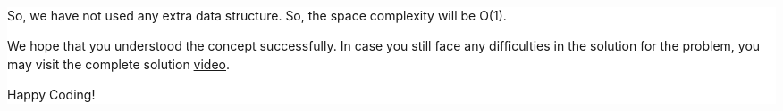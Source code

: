 So, we have not used any extra data structure. So, the space complexity will be O(1).

We hope that you understood the concept successfully. In case you still face any difficulties in the solution for the problem, you may visit the complete solution [video](https://www.youtube.com/watch?v=7i41gZLXe5k).

Happy Coding!